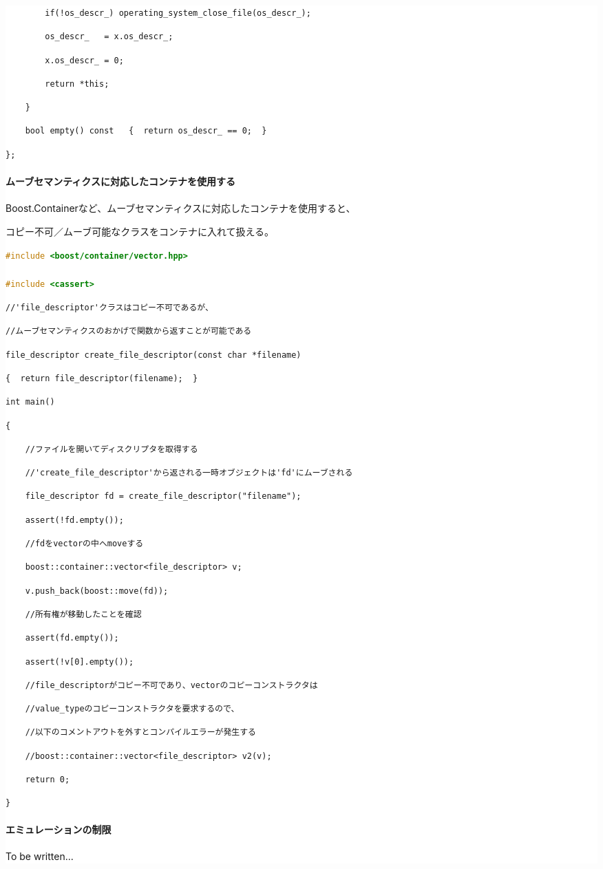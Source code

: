 `        if(!os_descr_) operating_system_close_file(os_descr_);`

`        os_descr_   = x.os_descr_;`

`        x.os_descr_ = 0;`

`        return *this;`

`    }`


`    bool empty() const   {  return os_descr_ == 0;  }`

`};`


<h4>ムーブセマンティクスに対応したコンテナを使用する</h4>

Boost.Containerなど、ムーブセマンティクスに対応したコンテナを使用すると、

コピー不可／ムーブ可能なクラスをコンテナに入れて扱える。





```cpp
#include <boost/container/vector.hpp>

#include <cassert>
```

`//'file_descriptor'クラスはコピー不可であるが、`

`//ムーブセマンティクスのおかげで関数から返すことが可能である`

`file_descriptor create_file_descriptor(const char *filename)`

`{  return file_descriptor(filename);  }`


`int main()`

`{`

`    //ファイルを開いてディスクリプタを取得する`

`    //'create_file_descriptor'から返される一時オブジェクトは'fd'にムーブされる`

`    file_descriptor fd = create_file_descriptor("filename");`

`    assert(!fd.empty());`


`    //fdをvectorの中へmoveする`

`    boost::container::vector<file_descriptor> v;`

`    v.push_back(boost::move(fd));`


`    //所有権が移動したことを確認`

`    assert(fd.empty());`

`    assert(!v[0].empty());`


`    //file_descriptorがコピー不可であり、vectorのコピーコンストラクタは`

`    //value_typeのコピーコンストラクタを要求するので、`

`    //以下のコメントアウトを外すとコンパイルエラーが発生する`

`    //boost::container::vector<file_descriptor> v2(v);`

`    return 0;`

`}`



<h4>エミュレーションの制限</h4>To be written...

